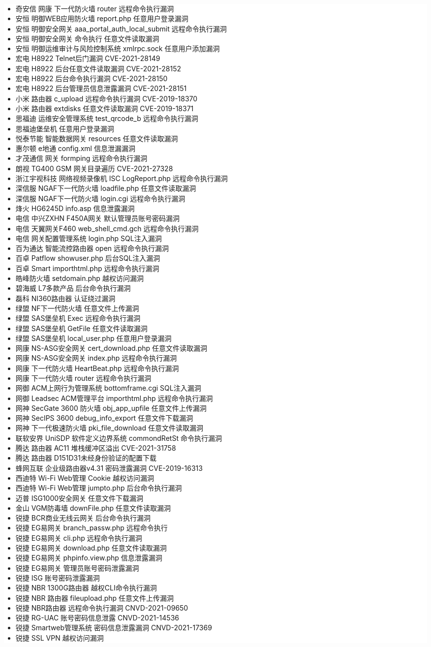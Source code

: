   * 奇安信 网康 下一代防火墙 router 远程命令执行漏洞
  * 安恒 明御WEB应用防火墙 report.php 任意用户登录漏洞
  * 安恒 明御安全网关 aaa_portal_auth_local_submit 远程命令执行漏洞
  * 安恒 明御安全网关 命令执行 任意文件读取漏洞
  * 安恒 明御运维审计与风险控制系统 xmlrpc.sock 任意用户添加漏洞
  * 宏电 H8922 Telnet后门漏洞 CVE-2021-28149
  * 宏电 H8922 后台任意文件读取漏洞 CVE-2021-28152
  * 宏电 H8922 后台命令执行漏洞 CVE-2021-28150
  * 宏电 H8922 后台管理员信息泄露漏洞 CVE-2021-28151
  * 小米 路由器 c_upload 远程命令执行漏洞 CVE-2019-18370
  * 小米 路由器 extdisks 任意文件读取漏洞 CVE-2019-18371
  * 思福迪 运维安全管理系统 test_qrcode_b 远程命令执行漏洞
  * 思福迪堡垒机 任意用户登录漏洞
  * 悦泰节能 智能数据网关 resources 任意文件读取漏洞
  * 惠尔顿 e地通 config.xml 信息泄漏漏洞
  * 才茂通信 网关 formping 远程命令执行漏洞
  * 朗视 TG400 GSM 网关目录遍历 CVE-2021-27328
  * 浙江宇视科技 网络视频录像机 ISC LogReport.php 远程命令执行漏洞
  * 深信服 NGAF下一代防火墙 loadfile.php 任意文件读取漏洞
  * 深信服 NGAF下一代防火墙 login.cgi 远程命令执行漏洞
  * 烽火 HG6245D info.asp 信息泄露漏洞
  * 电信 中兴ZXHN F450A网关 默认管理员账号密码漏洞
  * 电信 天翼网关F460 web_shell_cmd.gch 远程命令执行漏洞
  * 电信 网关配置管理系统 login.php SQL注入漏洞
  * 百为通达 智能流控路由器 open 远程命令执行漏洞
  * 百卓 Patflow showuser.php 后台SQL注入漏洞
  * 百卓 Smart importhtml.php 远程命令执行漏洞
  * 皓峰防火墙 setdomain.php 越权访问漏洞
  * 碧海威 L7多款产品 后台命令执行漏洞
  * 磊科 NI360路由器 认证绕过漏洞
  * 绿盟 NF下一代防火墙 任意文件上传漏洞
  * 绿盟 SAS堡垒机 Exec 远程命令执行漏洞
  * 绿盟 SAS堡垒机 GetFile 任意文件读取漏洞
  * 绿盟 SAS堡垒机 local_user.php 任意用户登录漏洞
  * 网康 NS-ASG安全网关 cert_download.php 任意文件读取漏洞
  * 网康 NS-ASG安全网关 index.php 远程命令执行漏洞
  * 网康 下一代防火墙 HeartBeat.php 远程命令执行漏洞
  * 网康 下一代防火墙 router 远程命令执行漏洞
  * 网御 ACM上网行为管理系统 bottomframe.cgi SQL注入漏洞
  * 网御 Leadsec ACM管理平台 importhtml.php 远程命令执行漏洞
  * 网神 SecGate 3600 防火墙 obj_app_upfile 任意文件上传漏洞
  * 网神 SecIPS 3600 debug_info_export 任意文件下载漏洞
  * 网神 下一代极速防火墙 pki_file_download 任意文件读取漏洞
  * 联软安界 UniSDP 软件定义边界系统 commondRetSt 命令执行漏洞
  * 腾达 路由器 AC11 堆栈缓冲区溢出 CVE-2021-31758
  * 腾达 路由器 D151D31未经身份验证的配置下载
  * 蜂网互联 企业级路由器v4.31 密码泄露漏洞 CVE-2019-16313
  * 西迪特 Wi-Fi Web管理 Cookie 越权访问漏洞
  * 西迪特 Wi-Fi Web管理 jumpto.php 后台命令执行漏洞
  * 迈普 ISG1000安全网关 任意文件下载漏洞
  * 金山 VGM防毒墙 downFile.php 任意文件读取漏洞
  * 锐捷 BCR商业无线云网关 后台命令执行漏洞
  * 锐捷 EG易网关 branch_passw.php 远程命令执行
  * 锐捷 EG易网关 cli.php 远程命令执行漏洞
  * 锐捷 EG易网关 download.php 任意文件读取漏洞
  * 锐捷 EG易网关 phpinfo.view.php 信息泄露漏洞
  * 锐捷 EG易网关 管理员账号密码泄露漏洞
  * 锐捷 ISG 账号密码泄露漏洞
  * 锐捷 NBR 1300G路由器 越权CLI命令执行漏洞
  * 锐捷 NBR 路由器 fileupload.php 任意文件上传漏洞
  * 锐捷 NBR路由器 远程命令执行漏洞 CNVD-2021-09650
  * 锐捷 RG-UAC 账号密码信息泄露 CNVD-2021-14536
  * 锐捷 Smartweb管理系统 密码信息泄露漏洞 CNVD-2021-17369
  * 锐捷 SSL VPN 越权访问漏洞